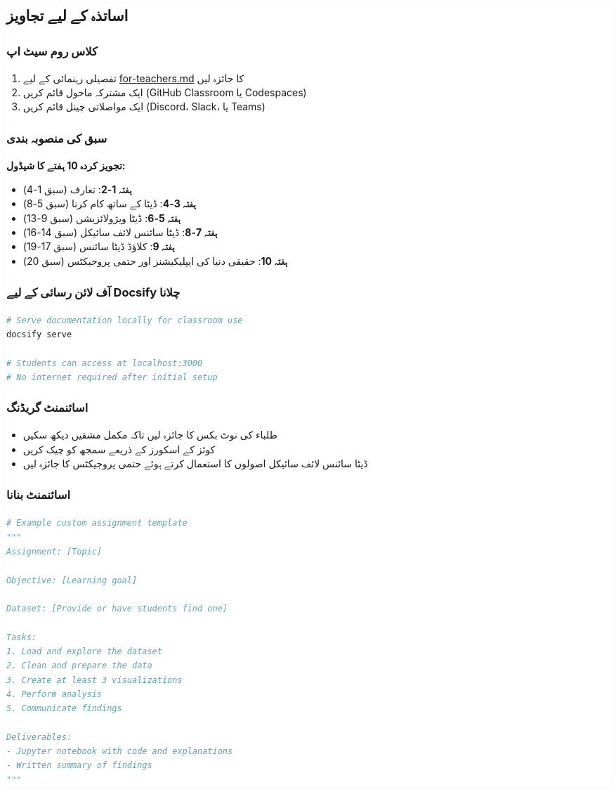 ## اساتذہ کے لیے تجاویز

### کلاس روم سیٹ اپ

1. تفصیلی رہنمائی کے لیے [for-teachers.md](for-teachers.md) کا جائزہ لیں
2. ایک مشترکہ ماحول قائم کریں (GitHub Classroom یا Codespaces)
3. ایک مواصلاتی چینل قائم کریں (Discord، Slack، یا Teams)

### سبق کی منصوبہ بندی

**تجویز کردہ 10 ہفتے کا شیڈول:**

- **ہفتہ 1-2**: تعارف (سبق 1-4)
- **ہفتہ 3-4**: ڈیٹا کے ساتھ کام کرنا (سبق 5-8)
- **ہفتہ 5-6**: ڈیٹا ویژولائزیشن (سبق 9-13)
- **ہفتہ 7-8**: ڈیٹا سائنس لائف سائیکل (سبق 14-16)
- **ہفتہ 9**: کلاؤڈ ڈیٹا سائنس (سبق 17-19)
- **ہفتہ 10**: حقیقی دنیا کی ایپلیکیشنز اور حتمی پروجیکٹس (سبق 20)

### آف لائن رسائی کے لیے Docsify چلانا

```bash
# Serve documentation locally for classroom use
docsify serve

# Students can access at localhost:3000
# No internet required after initial setup
```

### اسائنمنٹ گریڈنگ

- طلباء کی نوٹ بکس کا جائزہ لیں تاکہ مکمل مشقیں دیکھ سکیں
- کوئز کے اسکورز کے ذریعے سمجھ کو چیک کریں
- ڈیٹا سائنس لائف سائیکل اصولوں کا استعمال کرتے ہوئے حتمی پروجیکٹس کا جائزہ لیں

### اسائنمنٹ بنانا

```python
# Example custom assignment template
"""
Assignment: [Topic]

Objective: [Learning goal]

Dataset: [Provide or have students find one]

Tasks:
1. Load and explore the dataset
2. Clean and prepare the data
3. Create at least 3 visualizations
4. Perform analysis
5. Communicate findings

Deliverables:
- Jupyter notebook with code and explanations
- Written summary of findings
"""
```
